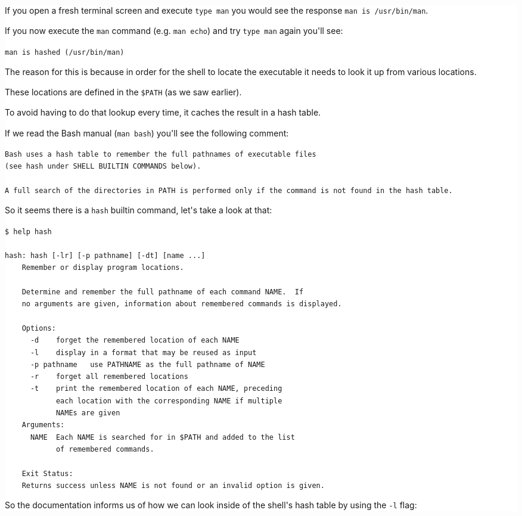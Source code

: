 If you open a fresh terminal screen and execute `type man` you would see the
response `man is /usr/bin/man`.

If you now execute the `man` command (e.g. `man echo`) and try `type man` again
you'll see:

```
man is hashed (/usr/bin/man)
```

The reason for this is because in order for the shell to locate the executable
it needs to look it up from various locations.

These locations are defined in the `$PATH` (as we saw earlier).

To avoid having to do that lookup every time, it caches the result in a hash
table.

If we read the Bash manual (`man bash`) you'll see the following comment:

```
Bash uses a hash table to remember the full pathnames of executable files 
(see hash under SHELL BUILTIN COMMANDS below). 

A full search of the directories in PATH is performed only if the command is not found in the hash table.
```

So it seems there is a `hash` builtin command, let's take a look at that:

```
$ help hash

hash: hash [-lr] [-p pathname] [-dt] [name ...]
    Remember or display program locations.
    
    Determine and remember the full pathname of each command NAME.  If
    no arguments are given, information about remembered commands is displayed.
    
    Options:
      -d	forget the remembered location of each NAME
      -l	display in a format that may be reused as input
      -p pathname	use PATHNAME as the full pathname of NAME
      -r	forget all remembered locations
      -t	print the remembered location of each NAME, preceding
    		each location with the corresponding NAME if multiple
    		NAMEs are given
    Arguments:
      NAME	Each NAME is searched for in $PATH and added to the list
    		of remembered commands.
    
    Exit Status:
    Returns success unless NAME is not found or an invalid option is given.
```

So the documentation informs us of how we can look inside of the shell's hash
table by using the `-l` flag:
